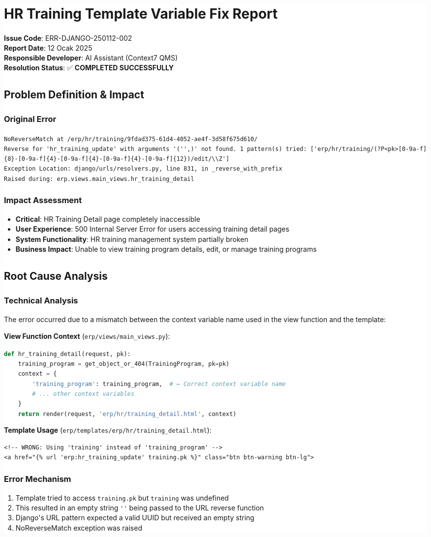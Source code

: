 # HR Training Template Variable Fix Report

**Issue Code**: ERR-DJANGO-250112-002  
**Report Date**: 12 Ocak 2025  
**Responsible Developer**: AI Assistant (Context7 QMS)  
**Resolution Status**: ✅ **COMPLETED SUCCESSFULLY**

## Problem Definition & Impact

### Original Error
```
NoReverseMatch at /erp/hr/training/9fdad375-61d4-4052-ae4f-3d58f675d610/
Reverse for 'hr_training_update' with arguments '('',)' not found. 1 pattern(s) tried: ['erp/hr/training/(?P<pk>[0-9a-f]{8}-[0-9a-f]{4}-[0-9a-f]{4}-[0-9a-f]{4}-[0-9a-f]{12})/edit/\\Z']
Exception Location: django/urls/resolvers.py, line 831, in _reverse_with_prefix
Raised during: erp.views.main_views.hr_training_detail
```

### Impact Assessment
- **Critical**: HR Training Detail page completely inaccessible
- **User Experience**: 500 Internal Server Error for users accessing training detail pages
- **System Functionality**: HR training management system partially broken
- **Business Impact**: Unable to view training program details, edit, or manage training programs

## Root Cause Analysis

### Technical Analysis
The error occurred due to a mismatch between the context variable name used in the view function and the template:

**View Function Context** (`erp/views/main_views.py`):
```python
def hr_training_detail(request, pk):
    training_program = get_object_or_404(TrainingProgram, pk=pk)
    context = {
        'training_program': training_program,  # ← Correct context variable name
        # ... other context variables
    }
    return render(request, 'erp/hr/training_detail.html', context)
```

**Template Usage** (`erp/templates/erp/hr/training_detail.html`):
```django
<!-- WRONG: Using 'training' instead of 'training_program' -->
<a href="{% url 'erp:hr_training_update' training.pk %}" class="btn btn-warning btn-lg">
```

### Error Mechanism
1. Template tried to access `training.pk` but `training` was undefined
2. This resulted in an empty string `''` being passed to the URL reverse function
3. Django's URL pattern expected a valid UUID but received an empty string
4. NoReverseMatch exception was raised
